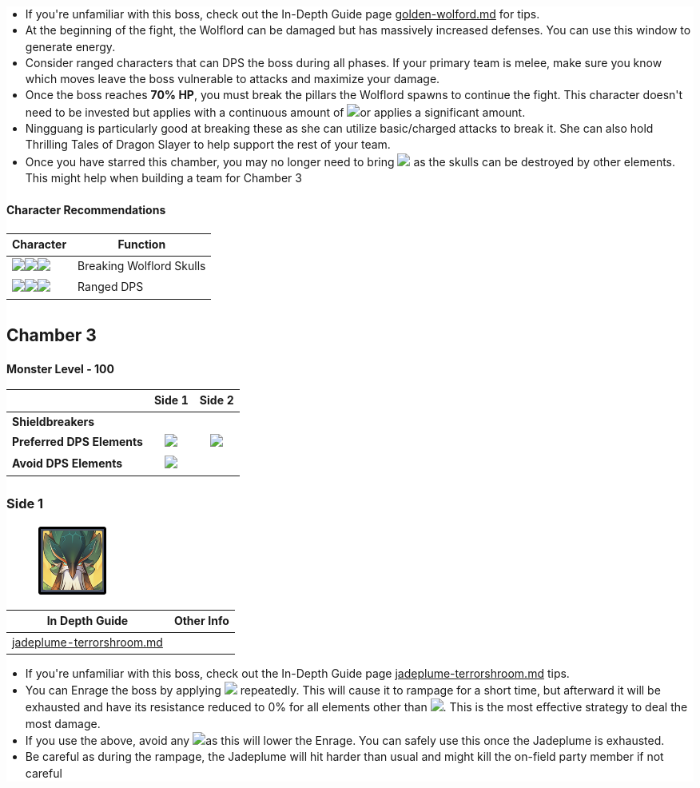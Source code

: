 * If you're unfamiliar with this boss, check out the In-Depth Guide page [golden-wolford.md](../../monsters/elites/golden-wolford.md "mention") for tips.
* At the beginning of the fight, the Wolflord can be damaged but has massively increased defenses. You can use this window to generate energy.
* Consider ranged characters that can DPS the boss during all phases. If your primary team is melee, make sure you know which moves leave the boss vulnerable to attacks and maximize your damage.
* Once the boss reaches **70% HP**, you must break the pillars the Wolflord spawns to continue the fight. This character doesn't need to be invested but applies with a continuous amount of ![](../../.gitbook/assets/geo\_small.png)or applies a significant amount.
* Ningguang is particularly good at breaking these as she can utilize basic/charged attacks to break it. She can also hold Thrilling Tales of Dragon Slayer to help support the rest of your team.
* Once you have starred this chamber, you may no longer need to bring ![](../../.gitbook/assets/geo\_small.png) as the skulls can be destroyed by other elements. This might help when building a team for Chamber 3

#### Character Recommendations

| Character                                                                                                                                                           | Function                 |
| ------------------------------------------------------------------------------------------------------------------------------------------------------------------- | ------------------------ |
| ![](../../.gitbook/assets/ui\_avataricon\_ningguang.png)![](../../.gitbook/assets/ui\_avataricon\_zhongli.png)![](../../.gitbook/assets/UI\_AvatarIcon\_Yunjin.png) | Breaking Wolflord Skulls |
| ![](../../.gitbook/assets/ui\_avataricon\_yoimiya.png)![](../../.gitbook/assets/ui\_avataricon\_ganyu.png)![](../../.gitbook/assets/UI\_AvatarIcon\_Tighnari.png)   | Ranged DPS               |

## Chamber 3

**Monster Level - 100**

|                            |                     Side 1                    |                   Side 2                  |
| -------------------------- | :-------------------------------------------: | :---------------------------------------: |
| **Shieldbreakers**         |                                               |                                           |
| **Preferred DPS Elements** | ![](../../.gitbook/assets/electro\_small.png) | ![](../../.gitbook/assets/geo\_small.png) |
| **Avoid DPS Elements**     |  ![](../../.gitbook/assets/dendro\_small.png) |                                           |

### Side 1

<figure><img src="../../.gitbook/assets/Jadeplume Terrorshroom.png" alt=""><figcaption></figcaption></figure>

| In Depth Guide                                                                         | Other Info |
| -------------------------------------------------------------------------------------- | ---------- |
| [jadeplume-terrorshroom.md](../../monsters/elites/jadeplume-terrorshroom.md "mention") |            |

* If you're unfamiliar with this boss, check out the In-Depth Guide page [jadeplume-terrorshroom.md](../../monsters/elites/jadeplume-terrorshroom.md "mention") tips.
* You can Enrage the boss by applying ![](../../.gitbook/assets/electro\_small.png) repeatedly. This will cause it to rampage for a short time, but afterward it will be exhausted and have its resistance reduced to 0% for all elements other than ![](../../.gitbook/assets/dendro\_small.png). This is the most effective strategy to deal the most damage.
* If you use the above, avoid any ![](../../.gitbook/assets/pyro\_small.png)as this will lower the Enrage. You can safely use this once the Jadeplume is exhausted.
* Be careful as during the rampage, the Jadeplume will hit harder than usual and might kill the on-field party member if not careful
